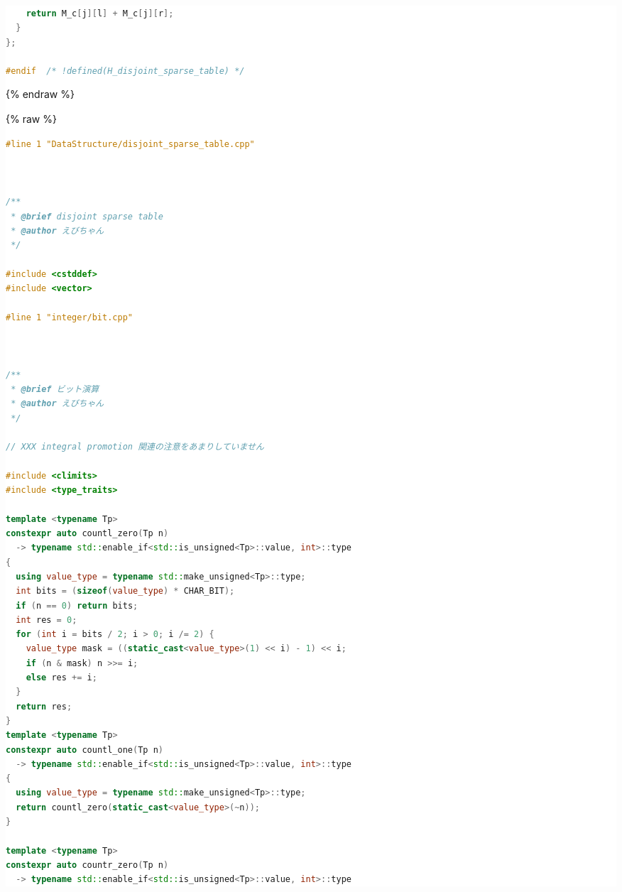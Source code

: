 ```cpp
    return M_c[j][l] + M_c[j][r];
  }
};

#endif  /* !defined(H_disjoint_sparse_table) */

```
{% endraw %}

<a id="bundled"></a>
{% raw %}
```cpp
#line 1 "DataStructure/disjoint_sparse_table.cpp"



/**
 * @brief disjoint sparse table
 * @author えびちゃん
 */

#include <cstddef>
#include <vector>

#line 1 "integer/bit.cpp"



/** 
 * @brief ビット演算
 * @author えびちゃん
 */

// XXX integral promotion 関連の注意をあまりしていません

#include <climits>
#include <type_traits>

template <typename Tp>
constexpr auto countl_zero(Tp n)
  -> typename std::enable_if<std::is_unsigned<Tp>::value, int>::type
{
  using value_type = typename std::make_unsigned<Tp>::type;
  int bits = (sizeof(value_type) * CHAR_BIT);
  if (n == 0) return bits;
  int res = 0;
  for (int i = bits / 2; i > 0; i /= 2) {
    value_type mask = ((static_cast<value_type>(1) << i) - 1) << i;
    if (n & mask) n >>= i;
    else res += i;
  }
  return res;
}
template <typename Tp>
constexpr auto countl_one(Tp n)
  -> typename std::enable_if<std::is_unsigned<Tp>::value, int>::type
{
  using value_type = typename std::make_unsigned<Tp>::type;
  return countl_zero(static_cast<value_type>(~n));
}

template <typename Tp>
constexpr auto countr_zero(Tp n)
  -> typename std::enable_if<std::is_unsigned<Tp>::value, int>::type
```